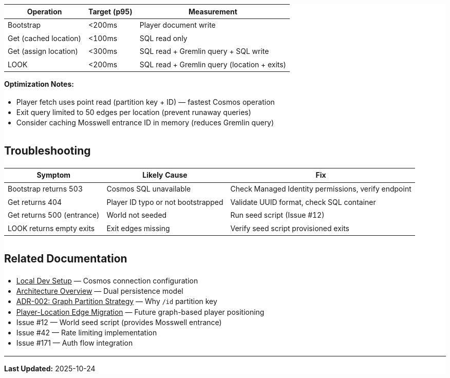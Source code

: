 | Operation             | Target (p95) | Measurement                                 |
| --------------------- | ------------ | ------------------------------------------- |
| Bootstrap             | <200ms       | Player document write                       |
| Get (cached location) | <100ms       | SQL read only                               |
| Get (assign location) | <300ms       | SQL read + Gremlin query + SQL write        |
| LOOK                  | <200ms       | SQL read + Gremlin query (location + exits) |

**Optimization Notes:**

-   Player fetch uses point read (partition key + ID) — fastest Cosmos operation
-   Exit query limited to 50 edges per location (prevent runaway queries)
-   Consider caching Mosswell entrance ID in memory (reduces Gremlin query)

## Troubleshooting

| Symptom                    | Likely Cause                       | Fix                                                 |
| -------------------------- | ---------------------------------- | --------------------------------------------------- |
| Bootstrap returns 503      | Cosmos SQL unavailable             | Check Managed Identity permissions, verify endpoint |
| Get returns 404            | Player ID typo or not bootstrapped | Validate UUID format, check SQL container           |
| Get returns 500 (entrance) | World not seeded                   | Run seed script (Issue #12)                         |
| LOOK returns empty exits   | Exit edges missing                 | Verify seed script provisioned exits                |

## Related Documentation

-   [Local Dev Setup](./local-dev-setup.md) — Cosmos connection configuration
-   [Architecture Overview](../architecture/overview.md) — Dual persistence model
-   [ADR-002: Graph Partition Strategy](../adr/ADR-002-graph-partition-strategy.md) — Why `/id` partition key
-   [Player-Location Edge Migration](../architecture/player-location-edge-migration.md) — Future graph-based player positioning
-   Issue #12 — World seed script (provides Mosswell entrance)
-   Issue #42 — Rate limiting implementation
-   Issue #171 — Auth flow integration

---

**Last Updated:** 2025-10-24
